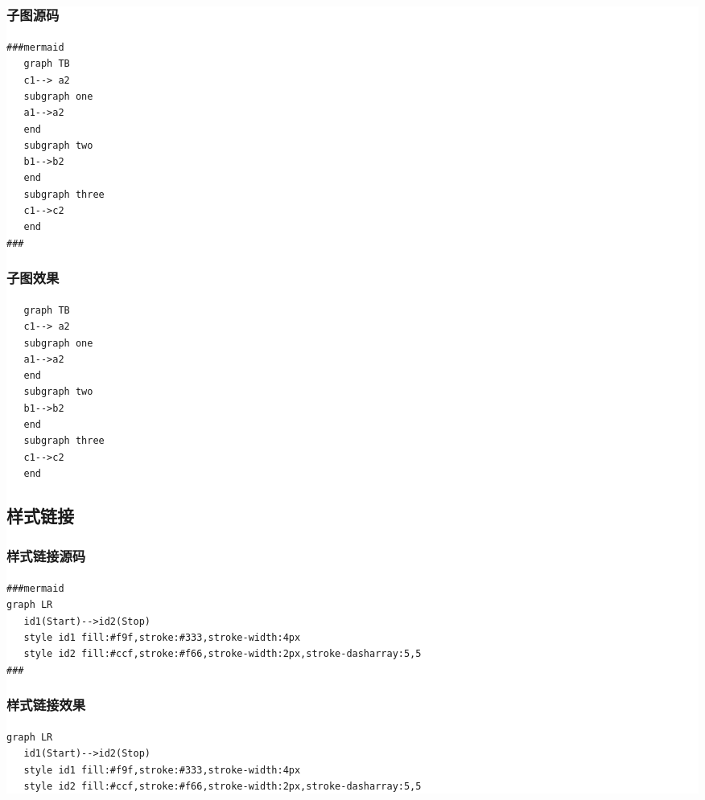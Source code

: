### 子图源码

```
###mermaid
   graph TB
   c1--> a2
   subgraph one
   a1-->a2
   end
   subgraph two
   b1-->b2
   end
   subgraph three
   c1-->c2
   end
###
```

### 子图效果

```mermaid
   graph TB
   c1--> a2
   subgraph one
   a1-->a2
   end
   subgraph two
   b1-->b2
   end
   subgraph three
   c1-->c2
   end
```

## 样式链接

### 样式链接源码
```
###mermaid
graph LR
   id1(Start)-->id2(Stop)
   style id1 fill:#f9f,stroke:#333,stroke-width:4px
   style id2 fill:#ccf,stroke:#f66,stroke-width:2px,stroke-dasharray:5,5
###
```

### 样式链接效果
```mermaid
graph LR
   id1(Start)-->id2(Stop)
   style id1 fill:#f9f,stroke:#333,stroke-width:4px
   style id2 fill:#ccf,stroke:#f66,stroke-width:2px,stroke-dasharray:5,5
```
